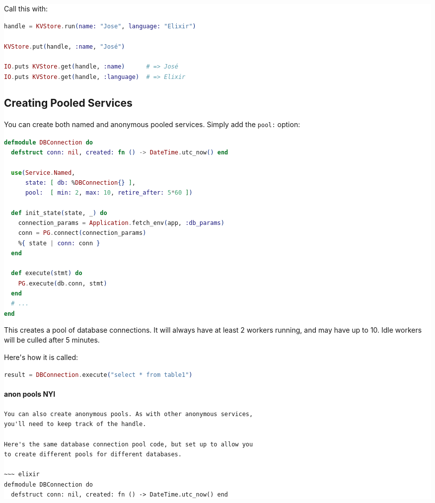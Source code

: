 Call this with:

~~~ elixir
handle = KVStore.run(name: "Jose", language: "Elixir")

KVStore.put(handle, :name, "José")

IO.puts KVStore.get(handle, :name)      # => José
IO.puts KVStore.get(handle, :language)  # => Elixir
~~~

## Creating Pooled Services

You can create both named and anonymous pooled services. Simply add
the `pool:` option:

~~~ elixir
defmodule DBConnection do
  defstruct conn: nil, created: fn () -> DateTime.utc_now() end

  use(Service.Named,
      state: [ db: %DBConnection{} ],
      pool:  [ min: 2, max: 10, retire_after: 5*60 ])

  def init_state(state, _) do
    connection_params = Application.fetch_env(app, :db_params)
    conn = PG.connect(connection_params)
    %{ state | conn: conn }
  end

  def execute(stmt) do
    PG.execute(db.conn, stmt)
  end
  # ...
end
~~~

This creates a pool of database connections. It will always have at
least 2 workers running, and may have up to 10. Idle workers will be
culled after 5 minutes.

Here's how it is called:

~~~ elixir
result = DBConnection.execute("select * from table1")
~~~


#### anon pools NYI
    You can also create anonymous pools. As with other anonymous services,
    you'll need to keep track of the handle.
    
    Here's the same database connection pool code, but set up to allow you
    to create different pools for different databases.
    
    ~~~ elixir
    defmodule DBConnection do
      defstruct conn: nil, created: fn () -> DateTime.utc_now() end
    

[^fn-magic]: Yes, this is magic, and it's probably frowned on by José. However, doing